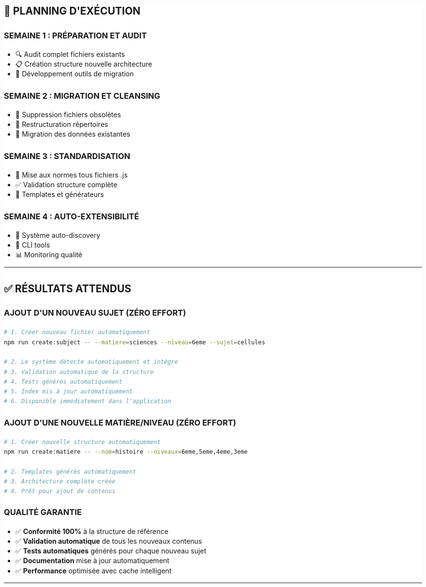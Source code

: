 
## 📅 **PLANNING D'EXÉCUTION**

### **SEMAINE 1 : PRÉPARATION ET AUDIT**
- 🔍 Audit complet fichiers existants
- 📋 Création structure nouvelle architecture
- 🎯 Développement outils de migration

### **SEMAINE 2 : MIGRATION ET CLEANSING**
- 🧹 Suppression fichiers obsolètes
- 📁 Restructuration répertoires
- 🔄 Migration des données existantes

### **SEMAINE 3 : STANDARDISATION**
- 📐 Mise aux normes tous fichiers .js
- ✅ Validation structure complète
- 🎯 Templates et générateurs

### **SEMAINE 4 : AUTO-EXTENSIBILITÉ**
- 🚀 Système auto-discovery
- 🔧 CLI tools
- 📊 Monitoring qualité

---

## ✅ **RÉSULTATS ATTENDUS**

### **AJOUT D'UN NOUVEAU SUJET (ZÉRO EFFORT)**
```bash
# 1. Créer nouveau fichier automatiquement
npm run create:subject -- --matiere=sciences --niveau=6eme --sujet=cellules

# 2. Le système détecte automatiquement et intègre
# 3. Validation automatique de la structure
# 4. Tests générés automatiquement
# 5. Index mis à jour automatiquement
# 6. Disponible immédiatement dans l'application
```

### **AJOUT D'UNE NOUVELLE MATIÈRE/NIVEAU (ZÉRO EFFORT)**
```bash
# 1. Créer nouvelle structure automatiquement
npm run create:matiere -- --nom=histoire --niveaux=6eme,5eme,4eme,3eme

# 2. Templates générés automatiquement
# 3. Architecture complète créée
# 4. Prêt pour ajout de contenus
```

### **QUALITÉ GARANTIE**
- ✅ **Conformité 100%** à la structure de référence
- ✅ **Validation automatique** de tous les nouveaux contenus
- ✅ **Tests automatiques** générés pour chaque nouveau sujet
- ✅ **Documentation** mise à jour automatiquement
- ✅ **Performance** optimisée avec cache intelligent

---